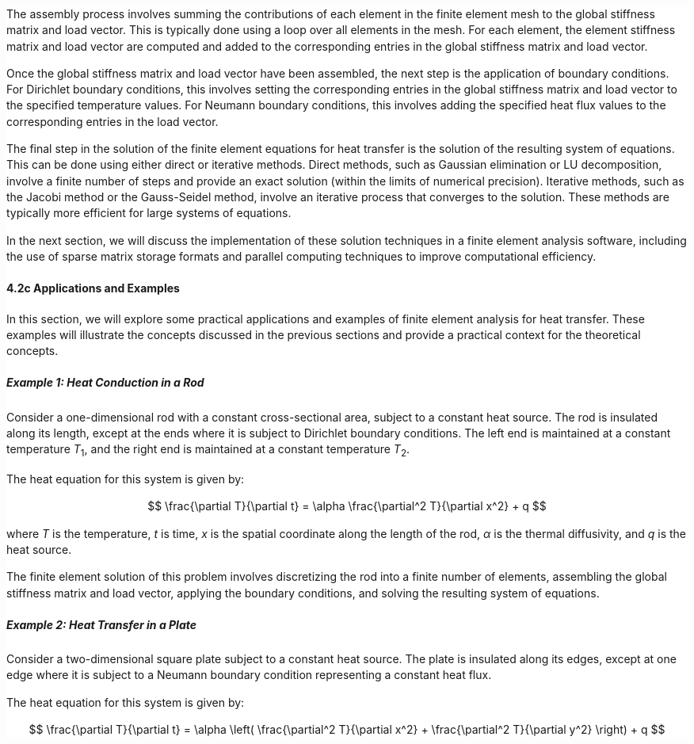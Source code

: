The assembly process involves summing the contributions of each element in the finite element mesh to the global stiffness matrix and load vector. This is typically done using a loop over all elements in the mesh. For each element, the element stiffness matrix and load vector are computed and added to the corresponding entries in the global stiffness matrix and load vector.

Once the global stiffness matrix and load vector have been assembled, the next step is the application of boundary conditions. For Dirichlet boundary conditions, this involves setting the corresponding entries in the global stiffness matrix and load vector to the specified temperature values. For Neumann boundary conditions, this involves adding the specified heat flux values to the corresponding entries in the load vector.

The final step in the solution of the finite element equations for heat transfer is the solution of the resulting system of equations. This can be done using either direct or iterative methods. Direct methods, such as Gaussian elimination or LU decomposition, involve a finite number of steps and provide an exact solution (within the limits of numerical precision). Iterative methods, such as the Jacobi method or the Gauss-Seidel method, involve an iterative process that converges to the solution. These methods are typically more efficient for large systems of equations.

In the next section, we will discuss the implementation of these solution techniques in a finite element analysis software, including the use of sparse matrix storage formats and parallel computing techniques to improve computational efficiency.

#### 4.2c Applications and Examples

In this section, we will explore some practical applications and examples of finite element analysis for heat transfer. These examples will illustrate the concepts discussed in the previous sections and provide a practical context for the theoretical concepts.

##### Example 1: Heat Conduction in a Rod

Consider a one-dimensional rod with a constant cross-sectional area, subject to a constant heat source. The rod is insulated along its length, except at the ends where it is subject to Dirichlet boundary conditions. The left end is maintained at a constant temperature $T_1$, and the right end is maintained at a constant temperature $T_2$.

The heat equation for this system is given by:

$$
\frac{\partial T}{\partial t} = \alpha \frac{\partial^2 T}{\partial x^2} + q
$$

where $T$ is the temperature, $t$ is time, $x$ is the spatial coordinate along the length of the rod, $\alpha$ is the thermal diffusivity, and $q$ is the heat source.

The finite element solution of this problem involves discretizing the rod into a finite number of elements, assembling the global stiffness matrix and load vector, applying the boundary conditions, and solving the resulting system of equations.

##### Example 2: Heat Transfer in a Plate

Consider a two-dimensional square plate subject to a constant heat source. The plate is insulated along its edges, except at one edge where it is subject to a Neumann boundary condition representing a constant heat flux.

The heat equation for this system is given by:

$$
\frac{\partial T}{\partial t} = \alpha \left( \frac{\partial^2 T}{\partial x^2} + \frac{\partial^2 T}{\partial y^2} \right) + q
$$
